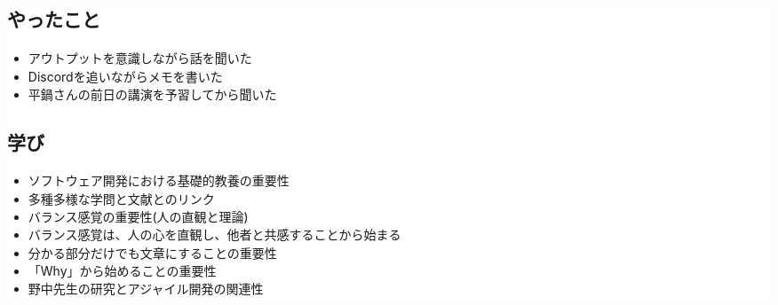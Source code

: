 ## やったこと

- アウトプットを意識しながら話を聞いた
- Discordを追いながらメモを書いた
- 平鍋さんの前日の講演を予習してから聞いた

## 学び

- ソフトウェア開発における基礎的教養の重要性
- 多種多様な学問と文献とのリンク
- バランス感覚の重要性(人の直観と理論)
- バランス感覚は、人の心を直観し、他者と共感することから始まる
- 分かる部分だけでも文章にすることの重要性
- 「Why」から始めることの重要性
- 野中先生の研究とアジャイル開発の関連性